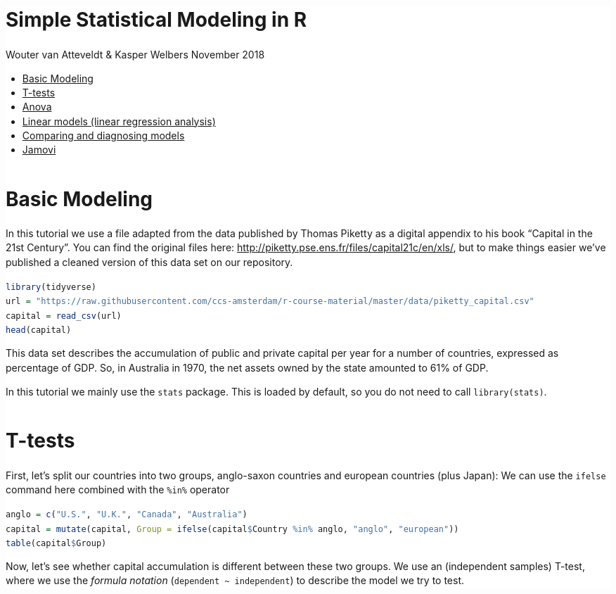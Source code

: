 Simple Statistical Modeling in R
================
Wouter van Atteveldt & Kasper Welbers
November 2018

  - [Basic Modeling](#basic-modeling)
  - [T-tests](#t-tests)
  - [Anova](#anova)
  - [Linear models (linear regression
    analysis)](#linear-models-linear-regression-analysis)
  - [Comparing and diagnosing models](#comparing-and-diagnosing-models)
  - [Jamovi](#jamovi)

# Basic Modeling

In this tutorial we use a file adapted from the data published by Thomas
Piketty as a digital appendix to his book “Capital in the 21st Century”.
You can find the original files here:
<http://piketty.pse.ens.fr/files/capital21c/en/xls/>, but to make things
easier we’ve published a cleaned version of this data set on our
repository.

``` r
library(tidyverse)
url = "https://raw.githubusercontent.com/ccs-amsterdam/r-course-material/master/data/piketty_capital.csv"
capital = read_csv(url)
head(capital)
```

This data set describes the accumulation of public and private capital
per year for a number of countries, expressed as percentage of GDP. So,
in Australia in 1970, the net assets owned by the state amounted to 61%
of GDP.

In this tutorial we mainly use the `stats` package. This is loaded by
default, so you do not need to call `library(stats)`.

# T-tests

First, let’s split our countries into two groups, anglo-saxon countries
and european countries (plus Japan): We can use the `ifelse` command
here combined with the `%in%` operator

``` r
anglo = c("U.S.", "U.K.", "Canada", "Australia")
capital = mutate(capital, Group = ifelse(capital$Country %in% anglo, "anglo", "european"))
table(capital$Group)
```

Now, let’s see whether capital accumulation is different between these
two groups. We use an (independent samples) T-test, where we use the
*formula notation* (`dependent ~ independent`) to describe the model we
try to test.
